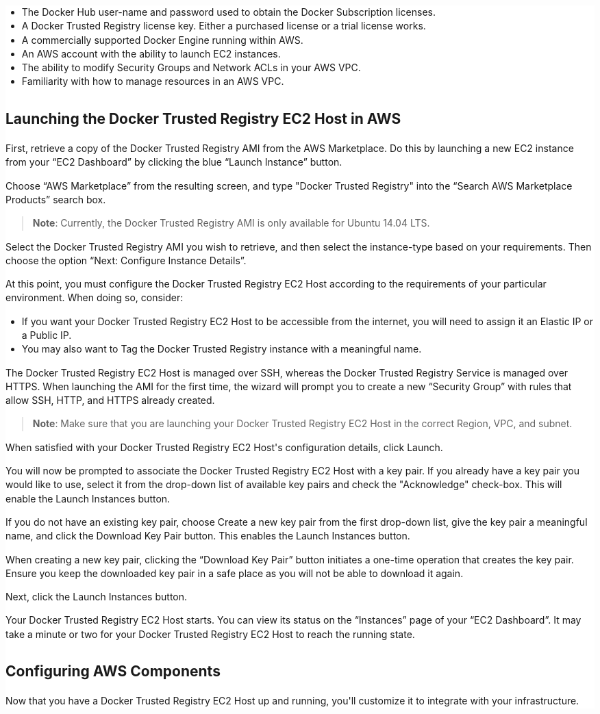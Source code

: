 * The Docker Hub user-name and password used to obtain the Docker Subscription licenses.
* A Docker Trusted Registry license key. Either a purchased license or a trial license works.
* A commercially supported Docker Engine running within AWS.
* An AWS account with the ability to launch EC2 instances.
* The ability to modify Security Groups and Network ACLs in your AWS VPC.
* Familiarity with how to manage resources in an AWS VPC.

## Launching the Docker Trusted Registry EC2 Host in AWS

First, retrieve a copy of the Docker Trusted Registry AMI from the AWS Marketplace. Do this by launching a new EC2 instance from your “EC2 Dashboard” by clicking the blue “Launch Instance” button.

Choose “AWS Marketplace” from the resulting screen, and type "Docker Trusted Registry" into the “Search AWS Marketplace Products” search box.

> **Note**: Currently, the Docker Trusted Registry AMI is only available for Ubuntu 14.04 LTS.

Select the Docker Trusted Registry AMI you wish to retrieve, and then select the instance-type based on your requirements. Then choose the option “Next: Configure Instance Details”.

At this point, you must configure the Docker Trusted Registry EC2 Host according to the requirements of your particular environment. When doing so, consider:

* If you want your Docker Trusted Registry EC2 Host to be accessible from the internet, you will need to assign it an Elastic IP or a Public IP.
* You may also want to Tag the Docker Trusted Registry instance with a meaningful name.

The Docker Trusted Registry EC2 Host is managed over SSH, whereas the Docker Trusted Registry Service is managed over HTTPS. When launching the AMI for the first time, the wizard will prompt you to create a new “Security Group” with rules that allow SSH, HTTP, and HTTPS already created.

> **Note**: Make sure that you are launching your Docker Trusted Registry EC2 Host in the correct
> Region, VPC, and subnet.

When satisfied with your Docker Trusted Registry EC2 Host's configuration details, click Launch.

You will now be prompted to associate the Docker Trusted Registry EC2 Host with a key pair. If you already have a key pair you would like to use, select it from the drop-down list of available key pairs and check the "Acknowledge" check-box. This will enable the Launch Instances button.

If you do not have an existing key pair, choose Create a new key pair from the first drop-down list, give the key pair a meaningful name, and click the Download Key Pair button. This enables the Launch Instances button.

When creating a new key pair, clicking the “Download Key Pair” button initiates a one-time operation that creates the key pair. Ensure you keep the downloaded key pair in a safe place as you will not be able to download it again.

Next, click the Launch Instances button.

Your Docker Trusted Registry EC2 Host starts. You can view its status on the “Instances” page of your “EC2 Dashboard”. It may take a minute or two for your Docker Trusted Registry EC2 Host to reach the running state.

## Configuring AWS Components

Now that you have a Docker Trusted Registry EC2 Host up and running, you'll customize it to integrate with your infrastructure.

